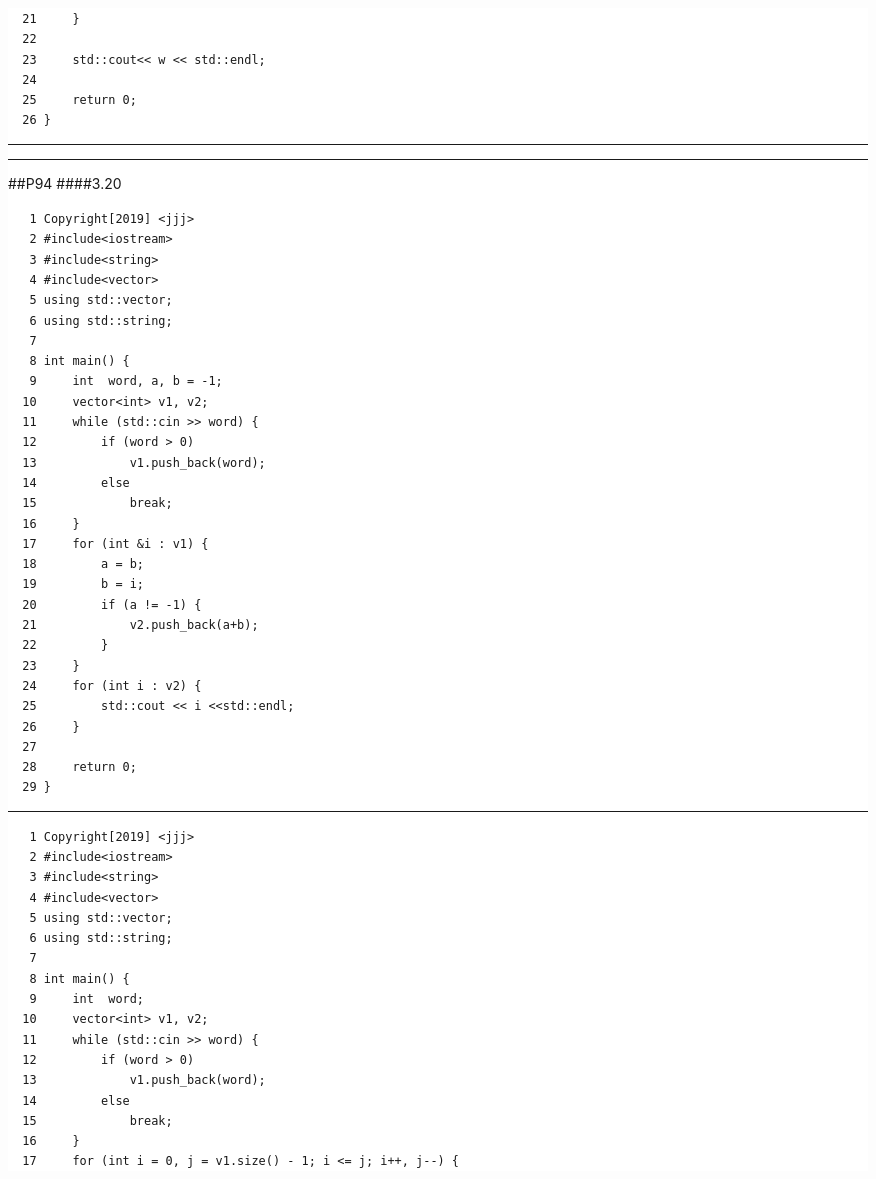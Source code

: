 ```
  21     }
  22 
  23     std::cout<< w << std::endl;
  24 
  25     return 0;
  26 }
```

----

----

##P94
####3.20
```
   1 Copyright[2019] <jjj>
   2 #include<iostream>
   3 #include<string>
   4 #include<vector>
   5 using std::vector;
   6 using std::string;
   7 
   8 int main() {
   9     int  word, a, b = -1;
  10     vector<int> v1, v2;
  11     while (std::cin >> word) {
  12         if (word > 0)
  13             v1.push_back(word);
  14         else
  15             break;
  16     }
  17     for (int &i : v1) {
  18         a = b;
  19         b = i;
  20         if (a != -1) {
  21             v2.push_back(a+b);
  22         }
  23     }
  24     for (int i : v2) {
  25         std::cout << i <<std::endl;
  26     }
  27 
  28     return 0;
  29 }
```
-------
```
   1 Copyright[2019] <jjj>
   2 #include<iostream>
   3 #include<string>
   4 #include<vector>
   5 using std::vector;
   6 using std::string;
   7 
   8 int main() {
   9     int  word;
  10     vector<int> v1, v2;
  11     while (std::cin >> word) {
  12         if (word > 0)
  13             v1.push_back(word);
  14         else
  15             break;
  16     }
  17     for (int i = 0, j = v1.size() - 1; i <= j; i++, j--) {
```